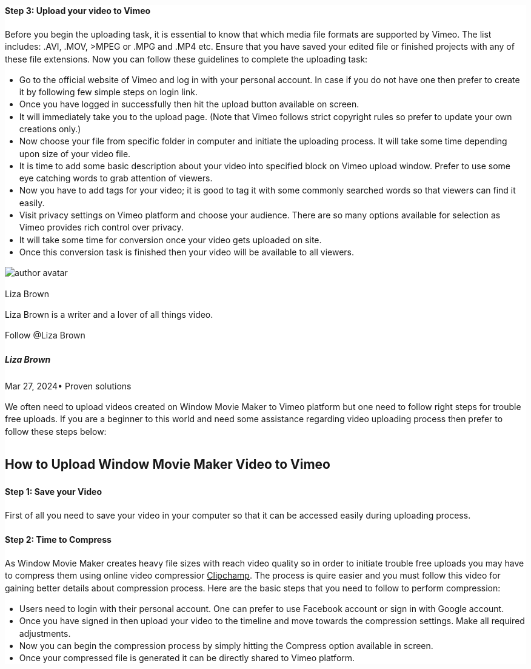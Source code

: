 #### Step 3: Upload your video to Vimeo

 Before you begin the uploading task, it is essential to know that which media file formats are supported by Vimeo. The list includes: .AVI, .MOV, >MPEG or .MPG and .MP4 etc. Ensure that you have saved your edited file or finished projects with any of these file extensions. Now you can follow these guidelines to complete the uploading task:

* Go to the official website of Vimeo and log in with your personal account. In case if you do not have one then prefer to create it by following few simple steps on login link.
* Once you have logged in successfully then hit the upload button available on screen.
* It will immediately take you to the upload page. (Note that Vimeo follows strict copyright rules so prefer to update your own creations only.)
* Now choose your file from specific folder in computer and initiate the uploading process. It will take some time depending upon size of your video file.
* It is time to add some basic description about your video into specified block on Vimeo upload window. Prefer to use some eye catching words to grab attention of viewers.
* Now you have to add tags for your video; it is good to tag it with some commonly searched words so that viewers can find it easily.
* Visit privacy settings on Vimeo platform and choose your audience. There are so many options available for selection as Vimeo provides rich control over privacy.
* It will take some time for conversion once your video gets uploaded on site.
* Once this conversion task is finished then your video will be available to all viewers.

![author avatar](https://lh5.googleusercontent.com/-AIMmjowaFs4/AAAAAAAAAAI/AAAAAAAAABc/Y5UmwDaI7HU/s250-c-k/photo.jpg)

Liza Brown

Liza Brown is a writer and a lover of all things video.

Follow @Liza Brown

##### Liza Brown

 Mar 27, 2024• Proven solutions

 We often need to upload videos created on Window Movie Maker to Vimeo platform but one need to follow right steps for trouble free uploads. If you are a beginner to this world and need some assistance regarding video uploading process then prefer to follow these steps below:

## How to Upload Window Movie Maker Video to Vimeo

#### Step 1: Save your Video

 First of all you need to save your video in your computer so that it can be accessed easily during uploading process.

#### Step 2: Time to Compress

 As Window Movie Maker creates heavy file sizes with reach video quality so in order to initiate trouble free uploads you may have to compress them using online video compressior [Clipchamp]( https://clipchamp.com/en/video-compressor ). The process is quire easier and you must follow this video for gaining better details about compression process. Here are the basic steps that you need to follow to perform compression:

* Users need to login with their personal account. One can prefer to use Facebook account or sign in with Google account.
* Once you have signed in then upload your video to the timeline and move towards the compression settings. Make all required adjustments.
* Now you can begin the compression process by simply hitting the Compress option available in screen.
* Once your compressed file is generated it can be directly shared to Vimeo platform.
